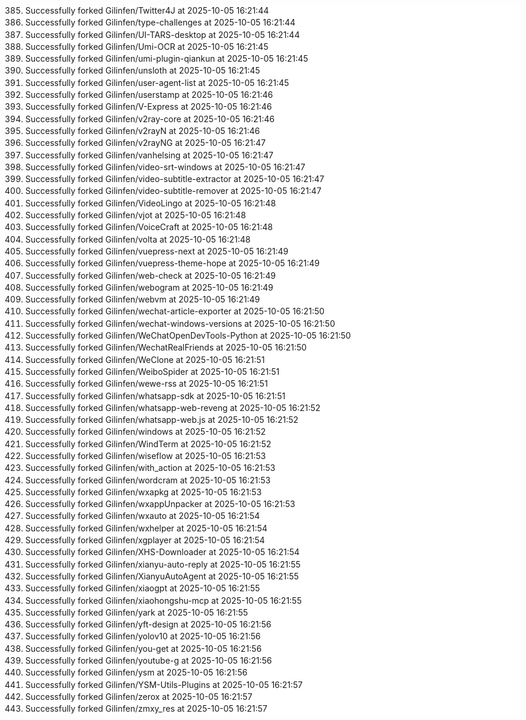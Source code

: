 385. Successfully forked Gilinfen/Twitter4J at 2025-10-05 16:21:44
386. Successfully forked Gilinfen/type-challenges at 2025-10-05 16:21:44
387. Successfully forked Gilinfen/UI-TARS-desktop at 2025-10-05 16:21:44
388. Successfully forked Gilinfen/Umi-OCR at 2025-10-05 16:21:45
389. Successfully forked Gilinfen/umi-plugin-qiankun at 2025-10-05 16:21:45
390. Successfully forked Gilinfen/unsloth at 2025-10-05 16:21:45
391. Successfully forked Gilinfen/user-agent-list at 2025-10-05 16:21:45
392. Successfully forked Gilinfen/userstamp at 2025-10-05 16:21:46
393. Successfully forked Gilinfen/V-Express at 2025-10-05 16:21:46
394. Successfully forked Gilinfen/v2ray-core at 2025-10-05 16:21:46
395. Successfully forked Gilinfen/v2rayN at 2025-10-05 16:21:46
396. Successfully forked Gilinfen/v2rayNG at 2025-10-05 16:21:47
397. Successfully forked Gilinfen/vanhelsing at 2025-10-05 16:21:47
398. Successfully forked Gilinfen/video-srt-windows at 2025-10-05 16:21:47
399. Successfully forked Gilinfen/video-subtitle-extractor at 2025-10-05 16:21:47
400. Successfully forked Gilinfen/video-subtitle-remover at 2025-10-05 16:21:47
401. Successfully forked Gilinfen/VideoLingo at 2025-10-05 16:21:48
402. Successfully forked Gilinfen/vjot at 2025-10-05 16:21:48
403. Successfully forked Gilinfen/VoiceCraft at 2025-10-05 16:21:48
404. Successfully forked Gilinfen/volta at 2025-10-05 16:21:48
405. Successfully forked Gilinfen/vuepress-next at 2025-10-05 16:21:49
406. Successfully forked Gilinfen/vuepress-theme-hope at 2025-10-05 16:21:49
407. Successfully forked Gilinfen/web-check at 2025-10-05 16:21:49
408. Successfully forked Gilinfen/webogram at 2025-10-05 16:21:49
409. Successfully forked Gilinfen/webvm at 2025-10-05 16:21:49
410. Successfully forked Gilinfen/wechat-article-exporter at 2025-10-05 16:21:50
411. Successfully forked Gilinfen/wechat-windows-versions at 2025-10-05 16:21:50
412. Successfully forked Gilinfen/WeChatOpenDevTools-Python at 2025-10-05 16:21:50
413. Successfully forked Gilinfen/WechatRealFriends at 2025-10-05 16:21:50
414. Successfully forked Gilinfen/WeClone at 2025-10-05 16:21:51
415. Successfully forked Gilinfen/WeiboSpider at 2025-10-05 16:21:51
416. Successfully forked Gilinfen/wewe-rss at 2025-10-05 16:21:51
417. Successfully forked Gilinfen/whatsapp-sdk at 2025-10-05 16:21:51
418. Successfully forked Gilinfen/whatsapp-web-reveng at 2025-10-05 16:21:52
419. Successfully forked Gilinfen/whatsapp-web.js at 2025-10-05 16:21:52
420. Successfully forked Gilinfen/windows at 2025-10-05 16:21:52
421. Successfully forked Gilinfen/WindTerm at 2025-10-05 16:21:52
422. Successfully forked Gilinfen/wiseflow at 2025-10-05 16:21:53
423. Successfully forked Gilinfen/with_action at 2025-10-05 16:21:53
424. Successfully forked Gilinfen/wordcram at 2025-10-05 16:21:53
425. Successfully forked Gilinfen/wxapkg at 2025-10-05 16:21:53
426. Successfully forked Gilinfen/wxappUnpacker at 2025-10-05 16:21:53
427. Successfully forked Gilinfen/wxauto at 2025-10-05 16:21:54
428. Successfully forked Gilinfen/wxhelper at 2025-10-05 16:21:54
429. Successfully forked Gilinfen/xgplayer at 2025-10-05 16:21:54
430. Successfully forked Gilinfen/XHS-Downloader at 2025-10-05 16:21:54
431. Successfully forked Gilinfen/xianyu-auto-reply at 2025-10-05 16:21:55
432. Successfully forked Gilinfen/XianyuAutoAgent at 2025-10-05 16:21:55
433. Successfully forked Gilinfen/xiaogpt at 2025-10-05 16:21:55
434. Successfully forked Gilinfen/xiaohongshu-mcp at 2025-10-05 16:21:55
435. Successfully forked Gilinfen/yark at 2025-10-05 16:21:55
436. Successfully forked Gilinfen/yft-design at 2025-10-05 16:21:56
437. Successfully forked Gilinfen/yolov10 at 2025-10-05 16:21:56
438. Successfully forked Gilinfen/you-get at 2025-10-05 16:21:56
439. Successfully forked Gilinfen/youtube-g at 2025-10-05 16:21:56
440. Successfully forked Gilinfen/ysm at 2025-10-05 16:21:56
441. Successfully forked Gilinfen/YSM-Utils-Plugins at 2025-10-05 16:21:57
442. Successfully forked Gilinfen/zerox at 2025-10-05 16:21:57
443. Successfully forked Gilinfen/zmxy_res at 2025-10-05 16:21:57
